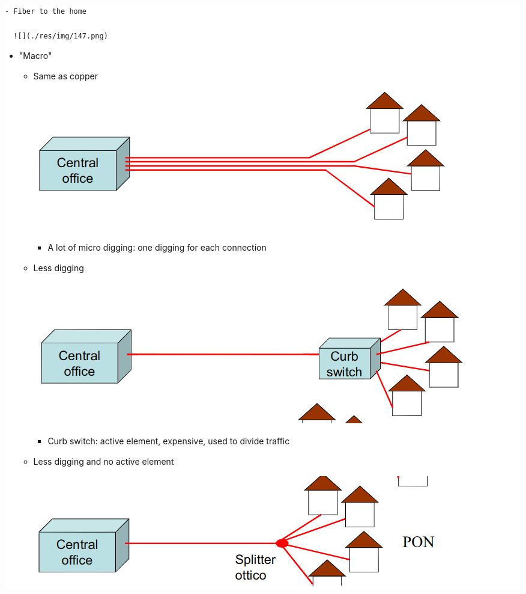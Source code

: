     - Fiber to the home

      ![](./res/img/147.png)

  - "Macro"
    - Same as copper

      ![](./res/img/139.png)

      - A lot of micro digging: one digging for each connection
    - Less digging

      ![](./res/img/140.png)

      - Curb switch: active element, expensive, used to divide traffic
    - Less digging and no active element

      ![](./res/img/141.png)
